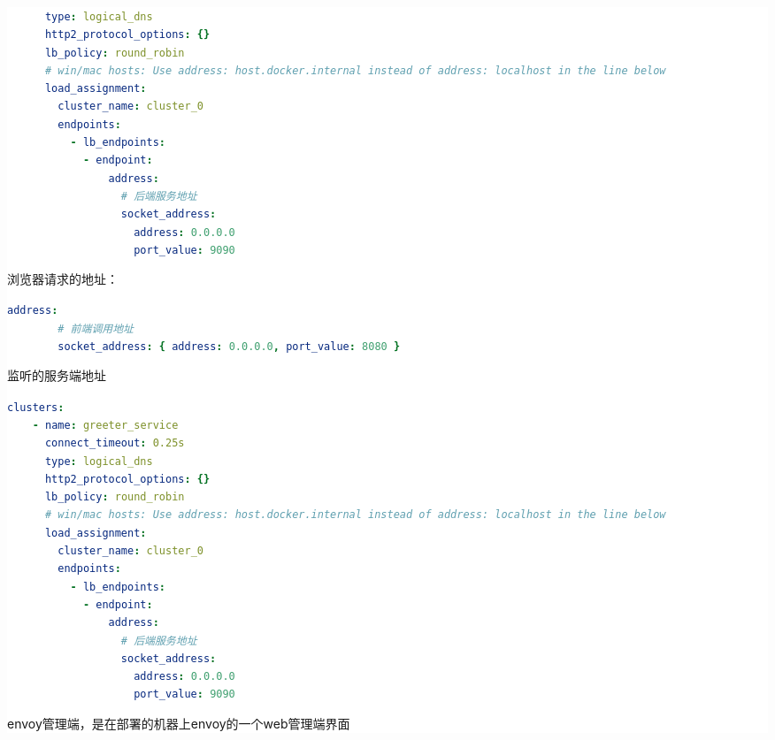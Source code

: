 ```yaml
      type: logical_dns
      http2_protocol_options: {}
      lb_policy: round_robin
      # win/mac hosts: Use address: host.docker.internal instead of address: localhost in the line below
      load_assignment:
        cluster_name: cluster_0
        endpoints:
          - lb_endpoints:
            - endpoint:
                address:
                  # 后端服务地址
                  socket_address:
                    address: 0.0.0.0
                    port_value: 9090
```

浏览器请求的地址：

```yaml
address:
        # 前端调用地址
        socket_address: { address: 0.0.0.0, port_value: 8080 }
```

监听的服务端地址

```yaml
clusters:
    - name: greeter_service
      connect_timeout: 0.25s
      type: logical_dns
      http2_protocol_options: {}
      lb_policy: round_robin
      # win/mac hosts: Use address: host.docker.internal instead of address: localhost in the line below
      load_assignment:
        cluster_name: cluster_0
        endpoints:
          - lb_endpoints:
            - endpoint:
                address:
                  # 后端服务地址
                  socket_address:
                    address: 0.0.0.0
                    port_value: 9090
```

envoy管理端，是在部署的机器上envoy的一个web管理端界面
